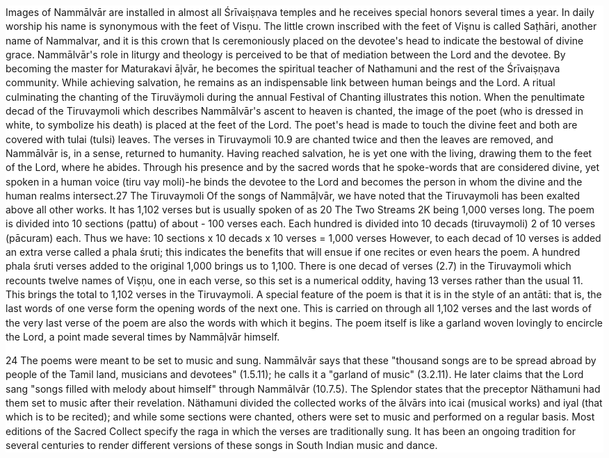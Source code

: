 Images of Nammālvār are installed in almost all Śrīvaiṣṇava temples and he receives special honors several times a year. In daily worship his name is synonymous with the feet of Visņu. The little crown inscribed with the feet of Vişnu is called Saṭhāri, another name of Nammalvar, and it is this crown that Is ceremoniously placed on the devotee's head to indicate the bestowal of divine grace. Nammālvār's role in liturgy and theology is perceived to be that of mediation between the Lord and the devotee. By becoming the master for Maturakavi āļvār, he becomes the spiritual teacher of Nathamuni and the rest of the Śrīvaiṣṇava community. While achieving salvation, he remains as an indispensable link between human beings and the Lord. A ritual culminating the chanting of the Tiruväymoli during the annual Festival of Chanting illustrates this notion. When the penultimate decad of the Tiruvaymoli which describes Nammālvār's ascent to heaven is chanted, the image of the poet (who is dressed in white, to symbolize his death) is placed at the feet of the Lord. The poet's head is made to touch the divine feet and both are covered with tulai (tulsi) leaves. The verses in Tiruvaymoli 10.9 are chanted twice and then the leaves are removed, and Nammālvār is, in a sense, returned to humanity. Having reached salvation, he is yet one with the living, drawing them to the feet of the Lord, where he abides. Through his presence and by the sacred words that he spoke-words that are considered divine, yet spoken in a human voice (tiru vay moli)-he binds the devotee to the Lord and becomes the person in whom the divine and the human realms intersect.27 The Tiruvaymoli Of the songs of Nammāļvār, we have noted that the Tiruvaymoli has been exalted above all other works. It has 1,102 verses but is usually spoken of as 20 The Two Streams 2K being 1,000 verses long. The poem is divided into 10 sections (pattu) of about - 100 verses each. Each hundred is divided into 10 decads (tiruvaymoli) 2 of 10 verses (pācuram) each. Thus we have: 10 sections x 10 decads x 10 verses = 1,000 verses However, to each decad of 10 verses is added an extra verse called a phala śruti; this indicates the benefits that will ensue if one recites or even hears the poem. A hundred phala śruti verses added to the original 1,000 brings us to 1,100. There is one decad of verses (2.7) in the Tiruvaymoli which recounts twelve names of Vişņu, one in each verse, so this set is a numerical oddity, having 13 verses rather than the usual 11. This brings the total to 1,102 verses in the Tiruvaymoli. A special feature of the poem is that it is in the style of an antāti: that is, the last words of one verse form the opening words of the next one. This is carried on through all 1,102 verses and the last words of the very last verse of the poem are also the words with which it begins. The poem itself is like a garland woven lovingly to encircle the Lord, a point made several times by Nammāļvār himself.

24 The poems were meant to be set to music and sung. Nammālvār says that these "thousand songs are to be spread abroad by people of the Tamil land, musicians and devotees" (1.5.11); he calls it a "garland of music" (3.2.11). He later claims that the Lord sang "songs filled with melody about himself" through Nammālvār (10.7.5). The Splendor states that the preceptor Näthamuni had them set to music after their revelation. Näthamuni divided the collected works of the ālvārs into icai (musical works) and iyal (that which is to be recited); and while some sections were chanted, others were set to music and performed on a regular basis. Most editions of the Sacred Collect specify the raga in which the verses are traditionally sung. It has been an ongoing tradition for several centuries to render different versions of these songs in South Indian music and dance.
